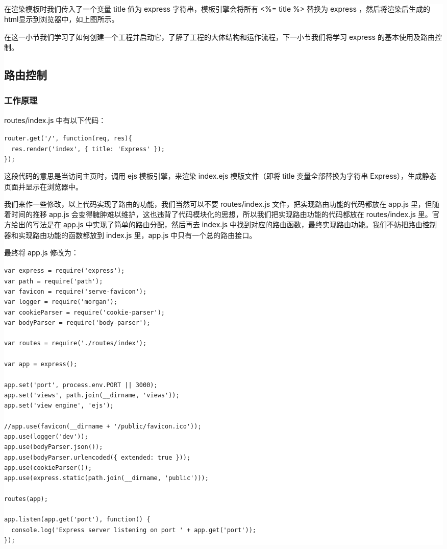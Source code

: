 
在渲染模板时我们传入了一个变量 title 值为 express 字符串，模板引擎会将所有 <%= title %> 替换为 express ，然后将渲染后生成的html显示到浏览器中，如上图所示。

在这一小节我们学习了如何创建一个工程并启动它，了解了工程的大体结构和运作流程，下一小节我们将学习 express 的基本使用及路由控制。

## [](https://github.com/nswbmw/N-blog/wiki/%E7%AC%AC1%E7%AB%A0--%E4%B8%80%E4%B8%AA%E7%AE%80%E5%8D%95%E7%9A%84%E5%8D%9A%E5%AE%A2#%E8%B7%AF%E7%94%B1%E6%8E%A7%E5%88%B6)

## 路由控制

### [](https://github.com/nswbmw/N-blog/wiki/%E7%AC%AC1%E7%AB%A0--%E4%B8%80%E4%B8%AA%E7%AE%80%E5%8D%95%E7%9A%84%E5%8D%9A%E5%AE%A2#%E5%B7%A5%E4%BD%9C%E5%8E%9F%E7%90%86)工作原理

routes/index.js 中有以下代码：
    
    router.get('/', function(req, res){
      res.render('index', { title: 'Express' });
    });
    

这段代码的意思是当访问主页时，调用 ejs 模板引擎，来渲染 index.ejs 模版文件（即将 title 变量全部替换为字符串 Express），生成静态页面并显示在浏览器中。

我们来作一些修改，以上代码实现了路由的功能，我们当然可以不要 routes/index.js 文件，把实现路由功能的代码都放在 app.js 里，但随着时间的推移 app.js 会变得臃肿难以维护，这也违背了代码模块化的思想，所以我们把实现路由功能的代码都放在 routes/index.js 里。官方给出的写法是在 app.js 中实现了简单的路由分配，然后再去 index.js 中找到对应的路由函数，最终实现路由功能。我们不妨把路由控制器和实现路由功能的函数都放到 index.js 里，app.js 中只有一个总的路由接口。

最终将 app.js 修改为：
    
    var express = require('express');
    var path = require('path');
    var favicon = require('serve-favicon');
    var logger = require('morgan');
    var cookieParser = require('cookie-parser');
    var bodyParser = require('body-parser');
    
    var routes = require('./routes/index');
    
    var app = express();
    
    app.set('port', process.env.PORT || 3000);
    app.set('views', path.join(__dirname, 'views'));
    app.set('view engine', 'ejs');
    
    //app.use(favicon(__dirname + '/public/favicon.ico'));
    app.use(logger('dev'));
    app.use(bodyParser.json());
    app.use(bodyParser.urlencoded({ extended: true }));
    app.use(cookieParser());
    app.use(express.static(path.join(__dirname, 'public')));
    
    routes(app);
    
    app.listen(app.get('port'), function() {
      console.log('Express server listening on port ' + app.get('port'));
    });
    